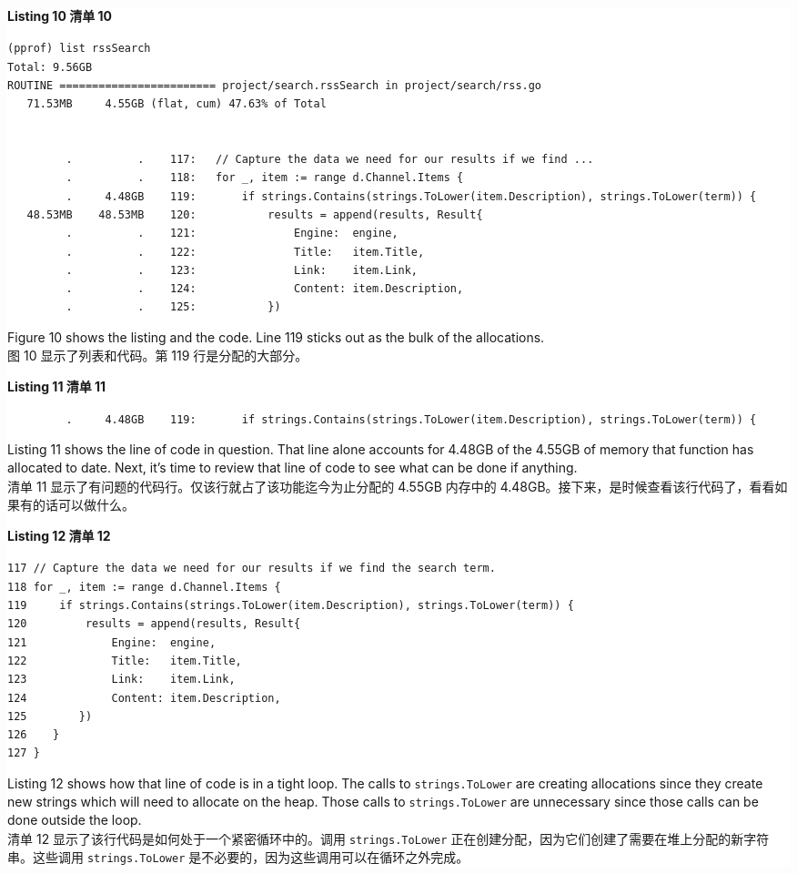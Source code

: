 **Listing 10 清单 10**

```
(pprof) list rssSearch
Total: 9.56GB
ROUTINE ======================== project/search.rssSearch in project/search/rss.go
   71.53MB     4.55GB (flat, cum) 47.63% of Total


         .          .    117:	// Capture the data we need for our results if we find ...
         .          .    118:	for _, item := range d.Channel.Items {
         .     4.48GB    119:		if strings.Contains(strings.ToLower(item.Description), strings.ToLower(term)) {
   48.53MB    48.53MB    120:			results = append(results, Result{
         .          .    121:				Engine:  engine,
         .          .    122:				Title:   item.Title,
         .          .    123:				Link:    item.Link,
         .          .    124:				Content: item.Description,
         .          .    125:			})
```

Figure 10 shows the listing and the code. Line 119 sticks out as the bulk of the allocations.  
图 10 显示了列表和代码。第 119 行是分配的大部分。

**Listing 11 清单 11**

```
         .     4.48GB    119:		if strings.Contains(strings.ToLower(item.Description), strings.ToLower(term)) {
```

Listing 11 shows the line of code in question. That line alone accounts for 4.48GB of the 4.55GB of memory that function has allocated to date. Next, it’s time to review that line of code to see what can be done if anything.  
清单 11 显示了有问题的代码行。仅该行就占了该功能迄今为止分配的 4.55GB 内存中的 4.48GB。接下来，是时候查看该行代码了，看看如果有的话可以做什么。

**Listing 12 清单 12**

```
117 // Capture the data we need for our results if we find the search term.
118 for _, item := range d.Channel.Items {
119     if strings.Contains(strings.ToLower(item.Description), strings.ToLower(term)) {
120         results = append(results, Result{
121             Engine:  engine,
122             Title:   item.Title,
123             Link:    item.Link,
124             Content: item.Description,
125        })
126    }
127 }
```

Listing 12 shows how that line of code is in a tight loop. The calls to `strings.ToLower` are creating allocations since they create new strings which will need to allocate on the heap. Those calls to `strings.ToLower` are unnecessary since those calls can be done outside the loop.  
清单 12 显示了该行代码是如何处于一个紧密循环中的。调用 `strings.ToLower` 正在创建分配，因为它们创建了需要在堆上分配的新字符串。这些调用 `strings.ToLower` 是不必要的，因为这些调用可以在循环之外完成。

